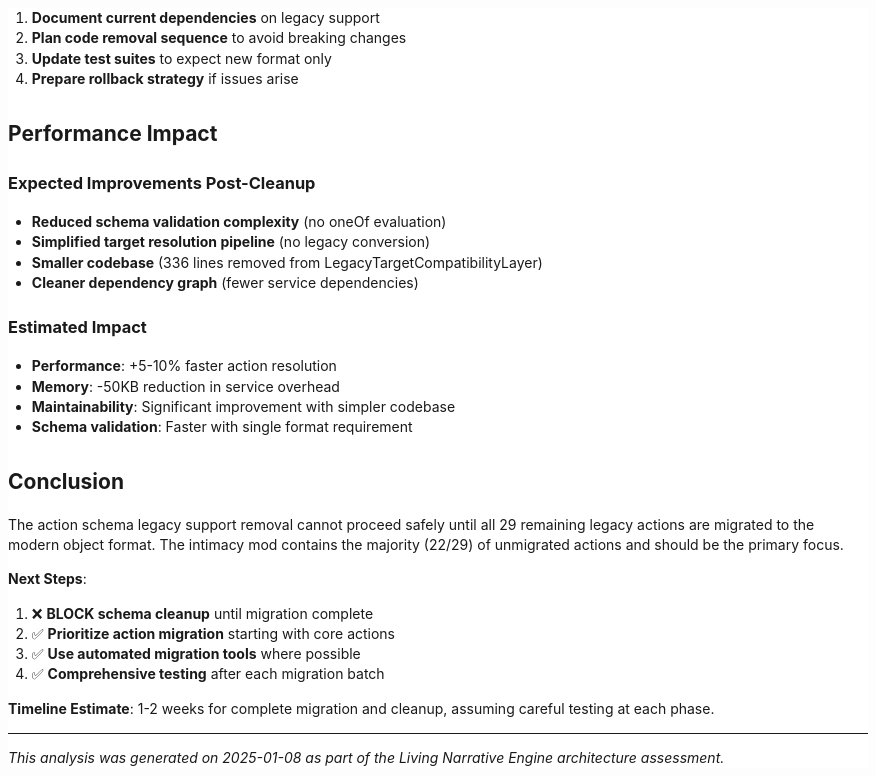 1. **Document current dependencies** on legacy support
2. **Plan code removal sequence** to avoid breaking changes
3. **Update test suites** to expect new format only
4. **Prepare rollback strategy** if issues arise

## Performance Impact

### Expected Improvements Post-Cleanup

- **Reduced schema validation complexity** (no oneOf evaluation)
- **Simplified target resolution pipeline** (no legacy conversion)
- **Smaller codebase** (336 lines removed from LegacyTargetCompatibilityLayer)
- **Cleaner dependency graph** (fewer service dependencies)

### Estimated Impact

- **Performance**: +5-10% faster action resolution
- **Memory**: -50KB reduction in service overhead
- **Maintainability**: Significant improvement with simpler codebase
- **Schema validation**: Faster with single format requirement

## Conclusion

The action schema legacy support removal cannot proceed safely until all 29 remaining legacy actions are migrated to the modern object format. The intimacy mod contains the majority (22/29) of unmigrated actions and should be the primary focus.

**Next Steps**:

1. ❌ **BLOCK schema cleanup** until migration complete
2. ✅ **Prioritize action migration** starting with core actions
3. ✅ **Use automated migration tools** where possible
4. ✅ **Comprehensive testing** after each migration batch

**Timeline Estimate**: 1-2 weeks for complete migration and cleanup, assuming careful testing at each phase.

---

_This analysis was generated on 2025-01-08 as part of the Living Narrative Engine architecture assessment._
